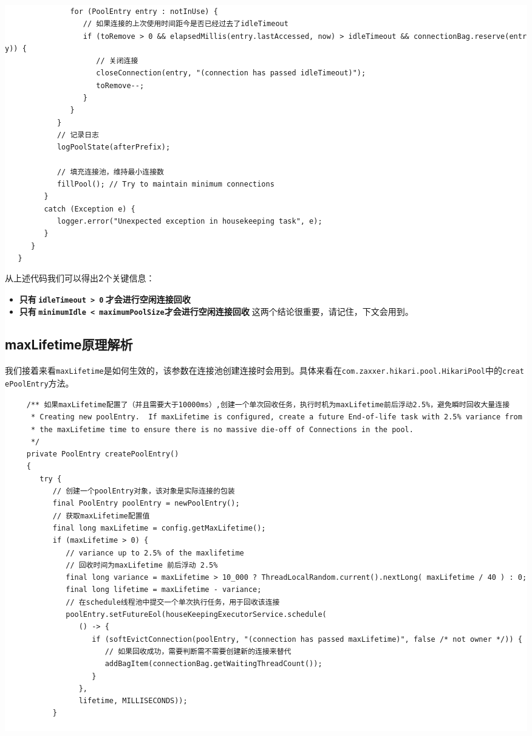 ```$java
               for (PoolEntry entry : notInUse) {
                  // 如果连接的上次使用时间距今是否已经过去了idleTimeout
                  if (toRemove > 0 && elapsedMillis(entry.lastAccessed, now) > idleTimeout && connectionBag.reserve(entry)) {
                     // 关闭连接
                     closeConnection(entry, "(connection has passed idleTimeout)");
                     toRemove--;
                  }
               }
            }
            // 记录日志
            logPoolState(afterPrefix);

            // 填充连接池，维持最小连接数
            fillPool(); // Try to maintain minimum connections
         }
         catch (Exception e) {
            logger.error("Unexpected exception in housekeeping task", e);
         }
      }
   }
```


从上述代码我们可以得出2个关键信息：
+ **只有 `idleTimeout > 0` 才会进行空闲连接回收**
+ **只有 `minimumIdle < maximumPoolSize`才会进行空闲连接回收**
这两个结论很重要，请记住，下文会用到。

## maxLifetime原理解析
我们接着来看`maxLifetime`是如何生效的，该参数在连接池创建连接时会用到。具体来看在`com.zaxxer.hikari.pool.HikariPool`中的`createPoolEntry`方法。
```$java
     /** 如果maxLifetime配置了（并且需要大于10000ms）,创建一个单次回收任务，执行时机为maxLifetime前后浮动2.5%，避免瞬时回收大量连接
      * Creating new poolEntry.  If maxLifetime is configured, create a future End-of-life task with 2.5% variance from
      * the maxLifetime time to ensure there is no massive die-off of Connections in the pool.
      */
     private PoolEntry createPoolEntry()
     {
        try {
           // 创建一个poolEntry对象，该对象是实际连接的包装
           final PoolEntry poolEntry = newPoolEntry();
           // 获取maxLifetime配置值
           final long maxLifetime = config.getMaxLifetime();
           if (maxLifetime > 0) {
              // variance up to 2.5% of the maxlifetime
              // 回收时间为maxLifetime 前后浮动 2.5%
              final long variance = maxLifetime > 10_000 ? ThreadLocalRandom.current().nextLong( maxLifetime / 40 ) : 0;
              final long lifetime = maxLifetime - variance;
              // 在schedule线程池中提交一个单次执行任务，用于回收该连接
              poolEntry.setFutureEol(houseKeepingExecutorService.schedule(
                 () -> {
                    if (softEvictConnection(poolEntry, "(connection has passed maxLifetime)", false /* not owner */)) {
                       // 如果回收成功，需要判断需不需要创建新的连接来替代
                       addBagItem(connectionBag.getWaitingThreadCount());
                    }
                 },
                 lifetime, MILLISECONDS));
           }
  
```